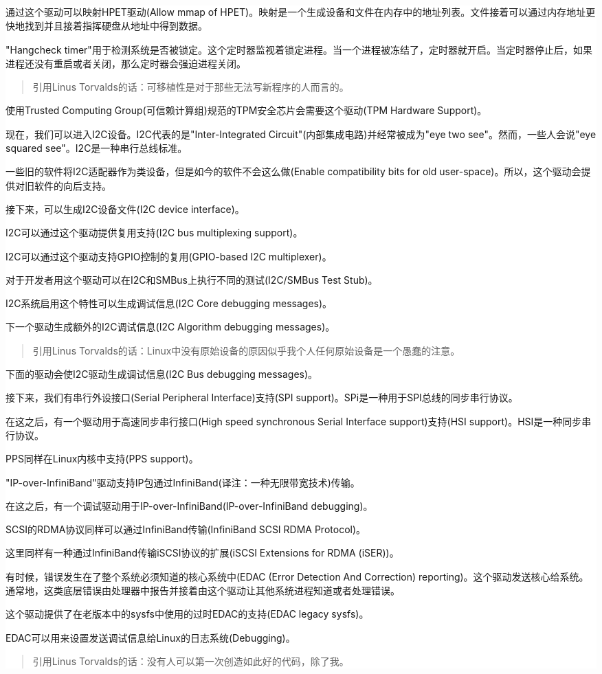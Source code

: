 通过这个驱动可以映射HPET驱动(Allow mmap of HPET)。映射是一个生成设备和文件在内存中的地址列表。文件接着可以通过内存地址更快地找到并且接着指挥硬盘从地址中得到数据。

"Hangcheck timer"用于检测系统是否被锁定。这个定时器监视着锁定进程。当一个进程被冻结了，定时器就开启。当定时器停止后，如果进程还没有重启或者关闭，那么定时器会强迫进程关闭。

> 
> 引用Linus Torvalds的话：可移植性是对于那些无法写新程序的人而言的。
> 
> 
> 

使用Trusted Computing Group(可信赖计算组)规范的TPM安全芯片会需要这个驱动(TPM Hardware Support)。

现在，我们可以进入I2C设备。I2C代表的是"Inter-Integrated Circuit"(内部集成电路)并经常被成为"eye two see"。然而，一些人会说"eye squared see"。I2C是一种串行总线标准。

一些旧的软件将I2C适配器作为类设备，但是如今的软件不会这么做(Enable compatibility bits for old user-space)。所以，这个驱动会提供对旧软件的向后支持。

接下来，可以生成I2C设备文件(I2C device interface)。

I2C可以通过这个驱动提供复用支持(I2C bus multiplexing support)。

I2C可以通过这个驱动支持GPIO控制的复用(GPIO-based I2C multiplexer)。

对于开发者用这个驱动可以在I2C和SMBus上执行不同的测试(I2C/SMBus Test Stub)。

I2C系统启用这个特性可以生成调试信息(I2C Core debugging messages)。

下一个驱动生成额外的I2C调试信息(I2C Algorithm debugging messages)。

> 
> 引用Linus Torvalds的话：Linux中没有原始设备的原因似乎我个人任何原始设备是一个愚蠢的注意。
> 
> 
> 

下面的驱动会使I2C驱动生成调试信息(I2C Bus debugging messages)。

接下来，我们有串行外设接口(Serial Peripheral Interface)支持(SPI support)。SPi是一种用于SPI总线的同步串行协议。

在这之后，有一个驱动用于高速同步串行接口(High speed synchronous Serial Interface support)支持(HSI support)。HSI是一种同步串行协议。

PPS同样在Linux内核中支持(PPS support)。

"IP-over-InfiniBand"驱动支持IP包通过InfiniBand(译注：一种无限带宽技术)传输。

在这之后，有一个调试驱动用于IP-over-InfiniBand(IP-over-InfiniBand debugging)。

SCSI的RDMA协议同样可以通过InfiniBand传输(InfiniBand SCSI RDMA Protocol)。

这里同样有一种通过InfiniBand传输iSCSI协议的扩展(iSCSI Extensions for RDMA (iSER))。

有时候，错误发生在了整个系统必须知道的核心系统中(EDAC (Error Detection And Correction) reporting)。这个驱动发送核心给系统。通常地，这类底层错误由处理器中报告并接着由这个驱动让其他系统进程知道或者处理错误。

这个驱动提供了在老版本中的sysfs中使用的过时EDAC的支持(EDAC legacy sysfs)。

EDAC可以用来设置发送调试信息给Linux的日志系统(Debugging)。

> 
> 引用Linus Torvalds的话：没有人可以第一次创造如此好的代码，除了我。
> 
> 
> 
